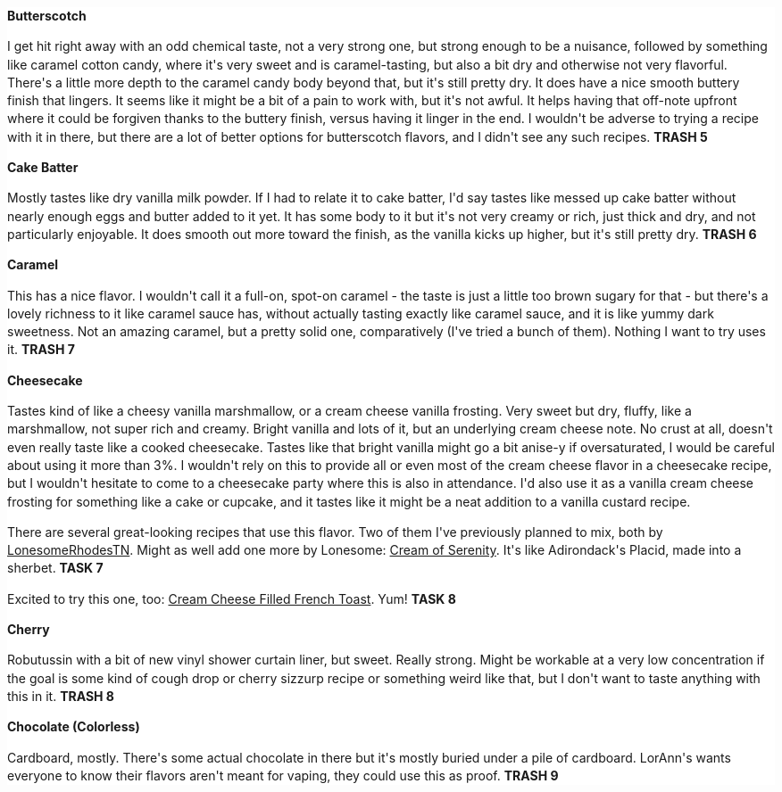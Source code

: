**Butterscotch**

I get hit right away with an odd chemical taste, not a very strong one, but strong enough to be a nuisance, followed by something like caramel cotton candy, where it's very sweet and is caramel-tasting, but also a bit dry and otherwise not very flavorful. There's a little more depth to the caramel candy body beyond that, but it's still pretty dry. It does have a nice smooth buttery finish that lingers. It seems like it might be a bit of a pain to work with, but it's not awful. It helps having that off-note upfront where it could be forgiven thanks to the buttery finish, versus having it linger in the end. I wouldn't be adverse to trying a recipe with it in there, but there are a lot of better options for butterscotch flavors, and I didn't see any such recipes. **TRASH 5**

**Cake Batter**

Mostly tastes like dry vanilla milk powder. If I had to relate it to cake batter, I'd say tastes like messed up cake batter without nearly enough eggs and butter added to it yet. It has some body to it but it's not very creamy or rich, just thick and dry, and not particularly enjoyable. It does smooth out more toward the finish, as the vanilla kicks up higher, but it's still pretty dry. **TRASH 6**

**Caramel**

This has a nice flavor. I wouldn't call it a full-on, spot-on caramel - the taste is just a little too brown sugary for that - but there's a lovely richness to it like caramel sauce has, without actually tasting exactly like caramel sauce, and it is like yummy dark sweetness. Not an amazing caramel, but a pretty solid one, comparatively (I've tried a bunch of them). Nothing I want to try uses it. **TRASH 7**

**Cheesecake**

Tastes kind of like a cheesy vanilla marshmallow, or a cream cheese vanilla frosting. Very sweet but dry, fluffy, like a marshmallow, not super rich and creamy. Bright vanilla and lots of it, but an underlying cream cheese note. No crust at all, doesn't even really taste like a cooked cheesecake. Tastes like that bright vanilla might go a bit anise-y if oversaturated, I would be careful about using it more than 3%. I wouldn't rely on this to provide all or even most of the cream cheese flavor in a cheesecake recipe, but I wouldn't hesitate to come to a cheesecake party where this is also in attendance. I'd also use it as a vanilla cream cheese frosting for something like a cake or cupcake, and it tastes like it might be a neat addition to a vanilla custard recipe.

There are several great-looking recipes that use this flavor. Two of them I've previously planned to mix, both by [LonesomeRhodesTN](https://alltheflavors.com/mixers/LonesomeRhodesTN). Might as well add one more by Lonesome: [Cream of Serenity](https://alltheflavors.com/recipe/176414-cream_of_serenity). It's like Adirondack's Placid, made into a sherbet. **TASK 7**

Excited to try this one, too: [Cream Cheese Filled French Toast](https://alltheflavors.com/recipe/75362-cream_cheese_filled_french_toast). Yum! **TASK 8**

**Cherry**

Robutussin with a bit of new vinyl shower curtain liner, but sweet. Really strong. Might be workable at a very low concentration if the goal is some kind of cough drop or cherry sizzurp recipe or something weird like that, but I don't want to taste anything with this in it. **TRASH 8**

**Chocolate (Colorless)**

Cardboard, mostly. There's some actual chocolate in there but it's mostly buried under a pile of cardboard. LorAnn's wants everyone to know their flavors aren't meant for vaping, they could use this as proof. **TRASH 9**

